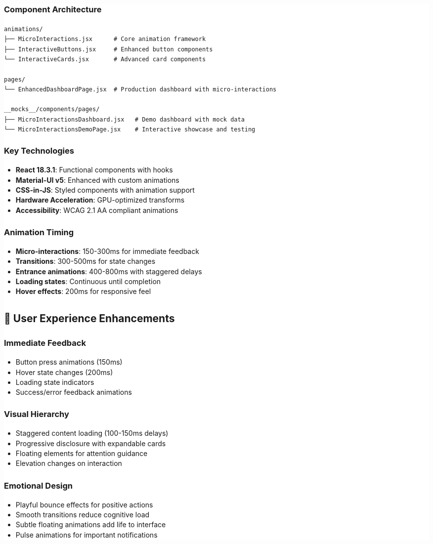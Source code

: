 ### Component Architecture
```
animations/
├── MicroInteractions.jsx      # Core animation framework
├── InteractiveButtons.jsx     # Enhanced button components
└── InteractiveCards.jsx       # Advanced card components

pages/
└── EnhancedDashboardPage.jsx  # Production dashboard with micro-interactions

__mocks__/components/pages/
├── MicroInteractionsDashboard.jsx   # Demo dashboard with mock data
└── MicroInteractionsDemoPage.jsx    # Interactive showcase and testing
```

### Key Technologies
- **React 18.3.1**: Functional components with hooks
- **Material-UI v5**: Enhanced with custom animations
- **CSS-in-JS**: Styled components with animation support
- **Hardware Acceleration**: GPU-optimized transforms
- **Accessibility**: WCAG 2.1 AA compliant animations

### Animation Timing
- **Micro-interactions**: 150-300ms for immediate feedback
- **Transitions**: 300-500ms for state changes
- **Entrance animations**: 400-800ms with staggered delays
- **Loading states**: Continuous until completion
- **Hover effects**: 200ms for responsive feel

## 🎯 User Experience Enhancements

### Immediate Feedback
- Button press animations (150ms)
- Hover state changes (200ms)  
- Loading state indicators
- Success/error feedback animations

### Visual Hierarchy
- Staggered content loading (100-150ms delays)
- Progressive disclosure with expandable cards
- Floating elements for attention guidance
- Elevation changes on interaction

### Emotional Design
- Playful bounce effects for positive actions
- Smooth transitions reduce cognitive load
- Subtle floating animations add life to interface
- Pulse animations for important notifications

